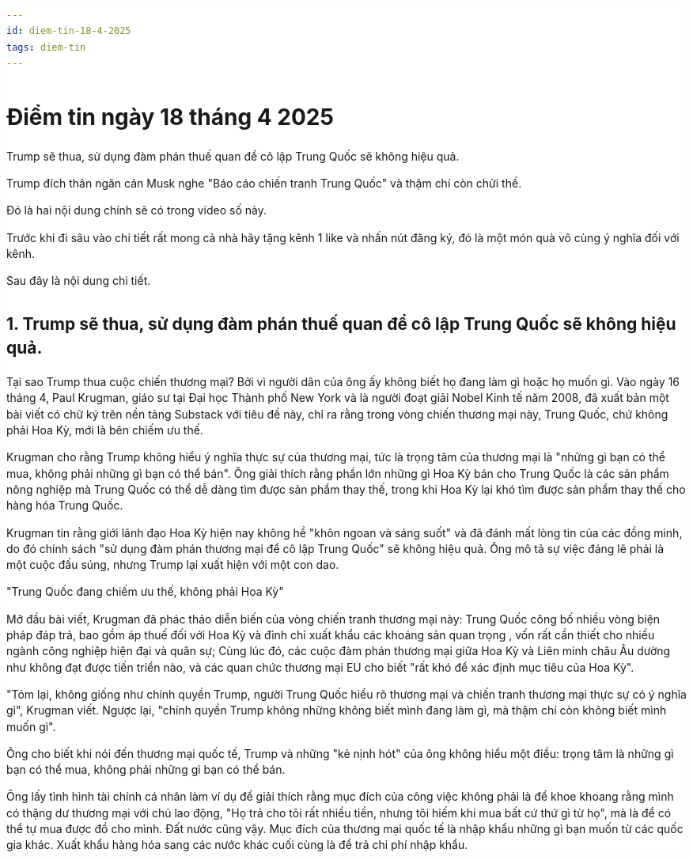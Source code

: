 ```yaml
---
id: diem-tin-18-4-2025
tags: diem-tin
---
```


# Điểm tin ngày 18 tháng 4 2025

Trump sẽ thua, sử dụng đàm phán thuế quan để cô lập Trung Quốc sẽ không hiệu quả.

Trump đích thân ngăn cản Musk nghe "Báo cáo chiến tranh Trung Quốc" và thậm chí còn chửi thề.

Đó là hai nội dung chính sẽ có trong video số này.

Trước khi đi sâu vào chi tiết rất mong cả nhà hãy tặng kênh 1 like và nhấn nút đăng ký, đó là một món quà vô cùng ý nghĩa đối với kênh.

Sau đây là nội dung chi tiết.

## 1. Trump sẽ thua, sử dụng đàm phán thuế quan để cô lập Trung Quốc sẽ không hiệu quả.

Tại sao Trump thua cuộc chiến thương mại? Bởi vì người dân của ông ấy không biết họ đang làm gì hoặc họ muốn gì. Vào ngày 16 tháng 4, Paul Krugman, giáo sư tại Đại học Thành phố New York và là người đoạt giải Nobel Kinh tế năm 2008, đã xuất bản một bài viết có chữ ký trên nền tảng Substack với tiêu đề này, chỉ ra rằng trong vòng chiến thương mại này, Trung Quốc, chứ không phải Hoa Kỳ, mới là bên chiếm ưu thế.

Krugman cho rằng Trump không hiểu ý nghĩa thực sự của thương mại, tức là trọng tâm của thương mại là "những gì bạn có thể mua, không phải những gì bạn có thể bán". Ông giải thích rằng phần lớn những gì Hoa Kỳ bán cho Trung Quốc là các sản phẩm nông nghiệp mà Trung Quốc có thể dễ dàng tìm được sản phẩm thay thế, trong khi Hoa Kỳ lại khó tìm được sản phẩm thay thế cho hàng hóa Trung Quốc.

Krugman tin rằng giới lãnh đạo Hoa Kỳ hiện nay không hề "khôn ngoan và sáng suốt" và đã đánh mất lòng tin của các đồng minh, do đó chính sách "sử dụng đàm phán thương mại để cô lập Trung Quốc" sẽ không hiệu quả. Ông mô tả sự việc đáng lẽ phải là một cuộc đấu súng, nhưng Trump lại xuất hiện với một con dao.

"Trung Quốc đang chiếm ưu thế, không phải Hoa Kỳ"

Mở đầu bài viết, Krugman đã phác thảo diễn biến của vòng chiến tranh thương mại này: Trung Quốc công bố nhiều vòng biện pháp đáp trả, bao gồm áp thuế đối với Hoa Kỳ và đình chỉ xuất khẩu các khoáng sản quan trọng , vốn rất cần thiết cho nhiều ngành công nghiệp hiện đại và quân sự; Cùng lúc đó, các cuộc đàm phán thương mại giữa Hoa Kỳ và Liên minh châu Âu dường như không đạt được tiến triển nào, và các quan chức thương mại EU cho biết "rất khó để xác định mục tiêu của Hoa Kỳ".

"Tóm lại, không giống như chính quyền Trump, người Trung Quốc hiểu rõ thương mại và chiến tranh thương mại thực sự có ý nghĩa gì", Krugman viết. Ngược lại, "chính quyền Trump không những không biết mình đang làm gì, mà thậm chí còn không biết mình muốn gì".

Ông cho biết khi nói đến thương mại quốc tế, Trump và những "kẻ nịnh hót" của ông không hiểu một điều: trọng tâm là những gì bạn có thể mua, không phải những gì bạn có thể bán.

Ông lấy tình hình tài chính cá nhân làm ví dụ để giải thích rằng mục đích của công việc không phải là để khoe khoang rằng mình có thặng dư thương mại với chủ lao động, "Họ trả cho tôi rất nhiều tiền, nhưng tôi hiếm khi mua bất cứ thứ gì từ họ", mà là để có thể tự mua được đồ cho mình. Đất nước cũng vậy. Mục đích của thương mại quốc tế là nhập khẩu những gì bạn muốn từ các quốc gia khác. Xuất khẩu hàng hóa sang các nước khác cuối cùng là để trả chi phí nhập khẩu.
